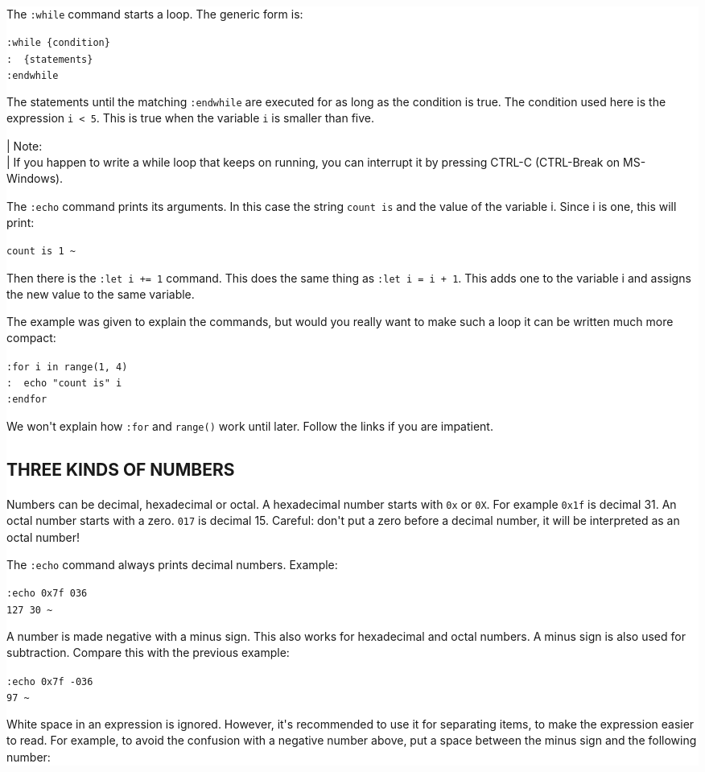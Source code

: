 The `:while` command starts a loop.  The generic form is:

	:while {condition}
	:  {statements}
	:endwhile

The statements until the matching `:endwhile` are executed for as long as the
condition is true.  The condition used here is the expression `i < 5`.  This
is true when the variable `i` is smaller than five.

| Note:  
| If you happen to write a while loop that keeps on running, you can
  interrupt it by pressing CTRL-C (CTRL-Break on MS-Windows).

The `:echo` command prints its arguments.  In this case the string `count is`
and the value of the variable i.  Since i is one, this will print:

	count is 1 ~

Then there is the `:let i += 1` command.  This does the same thing as
`:let i = i + 1`.  This adds one to the variable i and assigns the new value
to the same variable.

The example was given to explain the commands, but would you really want to
make such a loop it can be written much more compact:

	:for i in range(1, 4)
	:  echo "count is" i
	:endfor

We won't explain how `:for` and `range()` work until later.  Follow the links
if you are impatient.


THREE KINDS OF NUMBERS
----------------------

Numbers can be decimal, hexadecimal or octal.  A hexadecimal number starts
with `0x` or `0X`.  For example `0x1f` is decimal 31.  An octal number starts
with a zero.  `017` is decimal 15.  Careful: don't put a zero before a decimal
number, it will be interpreted as an octal number!

The `:echo` command always prints decimal numbers.  Example:

	:echo 0x7f 036
    127 30 ~

A number is made negative with a minus sign.  This also works for hexadecimal
and octal numbers.   A minus sign is also used for subtraction.  Compare this
with the previous example:

	:echo 0x7f -036
    97 ~

White space in an expression is ignored.  However, it's recommended to use it
for separating items, to make the expression easier to read.  For example, to
avoid the confusion with a negative number above, put a space between the
minus sign and the following number:

